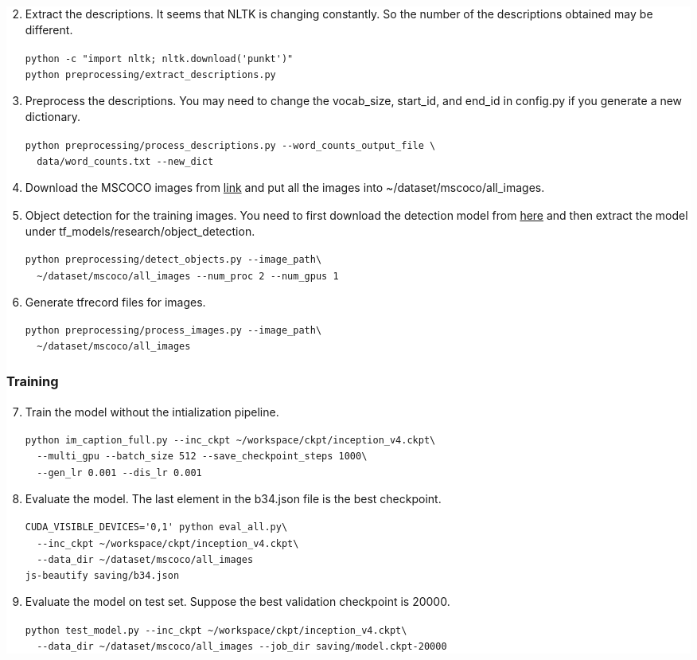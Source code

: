 2. Extract the descriptions. It seems that NLTK is changing constantly. So 
the number of the descriptions obtained may be different.
    ```
    python -c "import nltk; nltk.download('punkt')"
    python preprocessing/extract_descriptions.py
    ```

3. Preprocess the descriptions. You may need to change the vocab_size, start_id,
and end_id in config.py if you generate a new dictionary.
    ```
    python preprocessing/process_descriptions.py --word_counts_output_file \ 
      data/word_counts.txt --new_dict
    ```

4. Download the MSCOCO images from [link](http://cocodataset.org/) and put 
all the images into ~/dataset/mscoco/all_images.

5. Object detection for the training images. You need to first download the
detection model from [here][detection_model] and then extract the model under
tf_models/research/object_detection.
    ```
    python preprocessing/detect_objects.py --image_path\
      ~/dataset/mscoco/all_images --num_proc 2 --num_gpus 1
    ```

6. Generate tfrecord files for images.
    ```
    python preprocessing/process_images.py --image_path\
      ~/dataset/mscoco/all_images
    ```

### Training
7. Train the model without the intialization pipeline.
    ```
    python im_caption_full.py --inc_ckpt ~/workspace/ckpt/inception_v4.ckpt\
      --multi_gpu --batch_size 512 --save_checkpoint_steps 1000\
      --gen_lr 0.001 --dis_lr 0.001
    ```

8. Evaluate the model. The last element in the b34.json file is the best
checkpoint.
    ```
    CUDA_VISIBLE_DEVICES='0,1' python eval_all.py\
      --inc_ckpt ~/workspace/ckpt/inception_v4.ckpt\
      --data_dir ~/dataset/mscoco/all_images
    js-beautify saving/b34.json
    ```

9. Evaluate the model on test set. Suppose the best validation checkpoint
is 20000.
    ```
    python test_model.py --inc_ckpt ~/workspace/ckpt/inception_v4.ckpt\
      --data_dir ~/dataset/mscoco/all_images --job_dir saving/model.ckpt-20000
    ```


[1]: https://drive.google.com/drive/folders/1ol8gLj6hYgluldvdj9XFKm16TCqOr7EE
[2]: https://uofr-my.sharepoint.com/:f:/g/personal/yfeng23_ur_rochester_edu/EgDosCuY5t9HmlBfFsVyxdAB4xGf6aTJ0DmQlYWASdjYsw?e=Rhc4nS
[detection_model]: http://download.tensorflow.org/models/object_detection/faster_rcnn_inception_resnet_v2_atrous_oid_2018_01_28.tar.gz